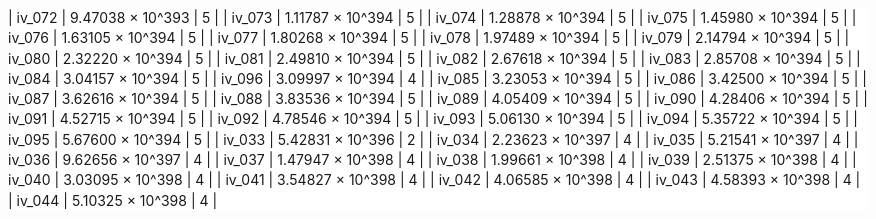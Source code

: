 | iv_072 | 9.47038 × 10^393 | 5 |
| iv_073 | 1.11787 × 10^394 | 5 |
| iv_074 | 1.28878 × 10^394 | 5 |
| iv_075 | 1.45980 × 10^394 | 5 |
| iv_076 | 1.63105 × 10^394 | 5 |
| iv_077 | 1.80268 × 10^394 | 5 |
| iv_078 | 1.97489 × 10^394 | 5 |
| iv_079 | 2.14794 × 10^394 | 5 |
| iv_080 | 2.32220 × 10^394 | 5 |
| iv_081 | 2.49810 × 10^394 | 5 |
| iv_082 | 2.67618 × 10^394 | 5 |
| iv_083 | 2.85708 × 10^394 | 5 |
| iv_084 | 3.04157 × 10^394 | 5 |
| iv_096 | 3.09997 × 10^394 | 4 |
| iv_085 | 3.23053 × 10^394 | 5 |
| iv_086 | 3.42500 × 10^394 | 5 |
| iv_087 | 3.62616 × 10^394 | 5 |
| iv_088 | 3.83536 × 10^394 | 5 |
| iv_089 | 4.05409 × 10^394 | 5 |
| iv_090 | 4.28406 × 10^394 | 5 |
| iv_091 | 4.52715 × 10^394 | 5 |
| iv_092 | 4.78546 × 10^394 | 5 |
| iv_093 | 5.06130 × 10^394 | 5 |
| iv_094 | 5.35722 × 10^394 | 5 |
| iv_095 | 5.67600 × 10^394 | 5 |
| iv_033 | 5.42831 × 10^396 | 2 |
| iv_034 | 2.23623 × 10^397 | 4 |
| iv_035 | 5.21541 × 10^397 | 4 |
| iv_036 | 9.62656 × 10^397 | 4 |
| iv_037 | 1.47947 × 10^398 | 4 |
| iv_038 | 1.99661 × 10^398 | 4 |
| iv_039 | 2.51375 × 10^398 | 4 |
| iv_040 | 3.03095 × 10^398 | 4 |
| iv_041 | 3.54827 × 10^398 | 4 |
| iv_042 | 4.06585 × 10^398 | 4 |
| iv_043 | 4.58393 × 10^398 | 4 |
| iv_044 | 5.10325 × 10^398 | 4 |